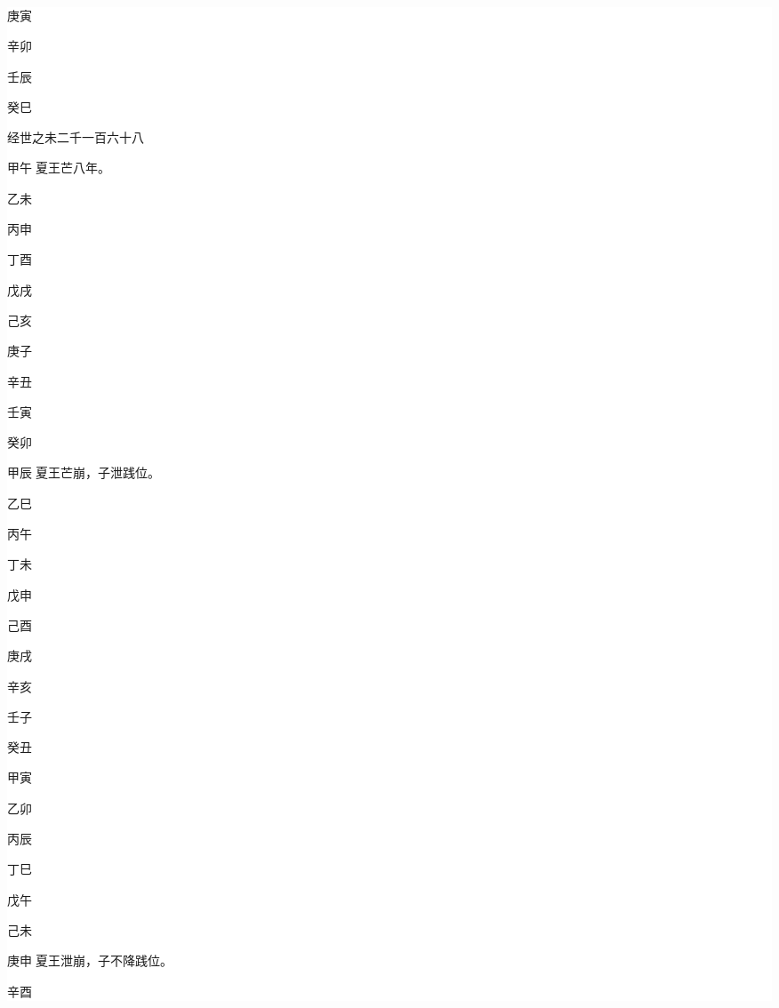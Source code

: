庚寅  

辛卯  

壬辰  

癸巳  

经世之未二千一百六十八  

甲午  夏王芒八年。  

乙未  

丙申  

丁酉  

戊戌  

己亥  

庚子  

辛丑  

壬寅  

癸卯  

甲辰  夏王芒崩，子泄践位。  

乙巳  

丙午  

丁未  

戊申  

己酉  

庚戌  

辛亥  

壬子  

癸丑  

甲寅  

乙卯  

丙辰  

丁巳  

戊午  

己未  

庚申  夏王泄崩，子不降践位。  

辛酉  

